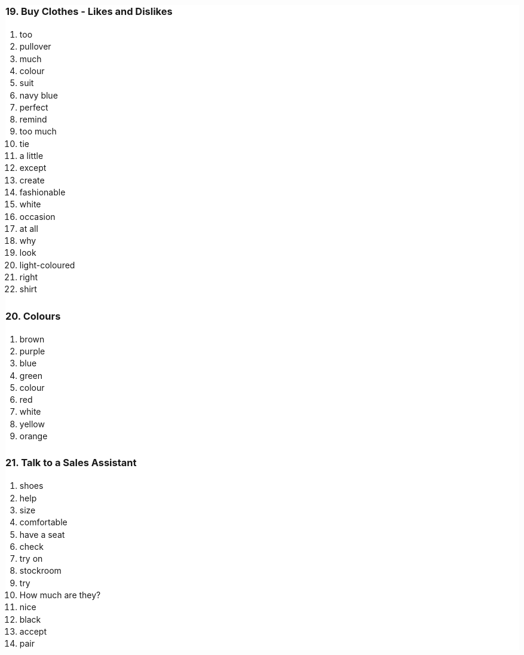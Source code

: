 
### 19. Buy Clothes - Likes and Dislikes

1. too
1. pullover
1. much
1. colour
1. suit
1. navy blue
1. perfect
1. remind
1. too much
1. tie
1. a little
1. except
1. create
1. fashionable
1. white
1. occasion
1. at all
1. why
1. look
1. light-coloured
1. right
1. shirt

### 20. Colours

1. brown
1. purple
1. blue
1. green
1. colour
1. red
1. white
1. yellow
1. orange

### 21. Talk to a Sales Assistant

1. shoes
1. help
1. size
1. comfortable
1. have a seat
1. check
1. try on
1. stockroom
1. try
1. How much are they?
1. nice
1. black
1. accept
1. pair
